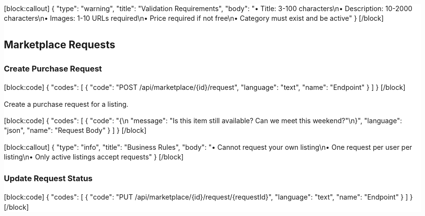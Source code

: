 [block:callout]
{
  "type": "warning",
  "title": "Validation Requirements",
  "body": "• Title: 3-100 characters\n• Description: 10-2000 characters\n• Images: 1-10 URLs required\n• Price required if not free\n• Category must exist and be active"
}
[/block]

## Marketplace Requests

### Create Purchase Request

[block:code]
{
  "codes": [
    {
      "code": "POST /api/marketplace/{id}/request",
      "language": "text",
      "name": "Endpoint"
    }
  ]
}
[/block]

Create a purchase request for a listing.

[block:code]
{
  "codes": [
    {
      "code": "{\n  \"message\": \"Is this item still available? Can we meet this weekend?\"\n}",
      "language": "json",
      "name": "Request Body"
    }
  ]
}
[/block]

[block:callout]
{
  "type": "info",
  "title": "Business Rules",
  "body": "• Cannot request your own listing\n• One request per user per listing\n• Only active listings accept requests"
}
[/block]

### Update Request Status

[block:code]
{
  "codes": [
    {
      "code": "PUT /api/marketplace/{id}/request/{requestId}",
      "language": "text",
      "name": "Endpoint"
    }
  ]
}
[/block]
